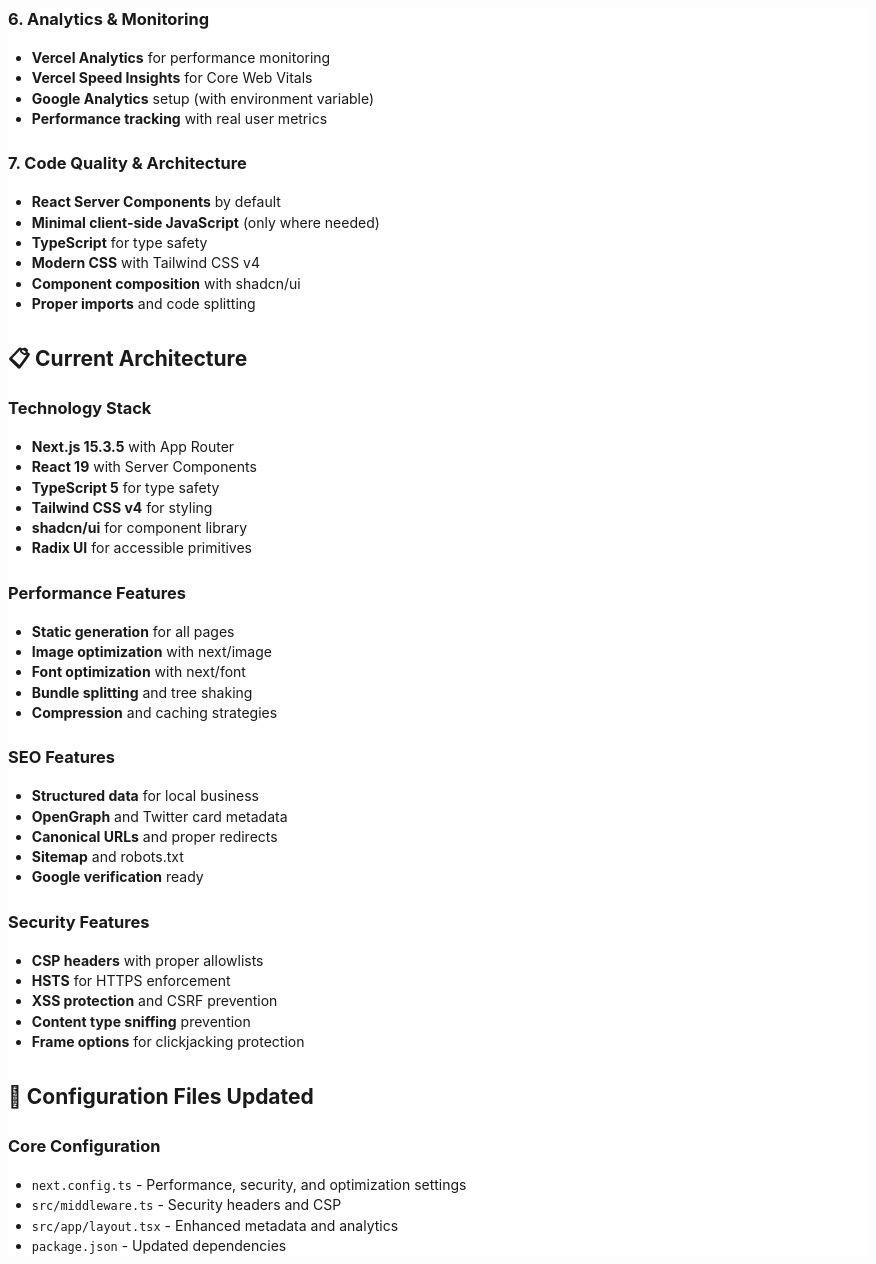 ### 6. Analytics & Monitoring
- **Vercel Analytics** for performance monitoring
- **Vercel Speed Insights** for Core Web Vitals
- **Google Analytics** setup (with environment variable)
- **Performance tracking** with real user metrics

### 7. Code Quality & Architecture
- **React Server Components** by default
- **Minimal client-side JavaScript** (only where needed)
- **TypeScript** for type safety
- **Modern CSS** with Tailwind CSS v4
- **Component composition** with shadcn/ui
- **Proper imports** and code splitting

## 📋 Current Architecture

### Technology Stack
- **Next.js 15.3.5** with App Router
- **React 19** with Server Components
- **TypeScript 5** for type safety
- **Tailwind CSS v4** for styling
- **shadcn/ui** for component library
- **Radix UI** for accessible primitives

### Performance Features
- **Static generation** for all pages
- **Image optimization** with next/image
- **Font optimization** with next/font
- **Bundle splitting** and tree shaking
- **Compression** and caching strategies

### SEO Features
- **Structured data** for local business
- **OpenGraph** and Twitter card metadata
- **Canonical URLs** and proper redirects
- **Sitemap** and robots.txt
- **Google verification** ready

### Security Features
- **CSP headers** with proper allowlists
- **HSTS** for HTTPS enforcement
- **XSS protection** and CSRF prevention
- **Content type sniffing** prevention
- **Frame options** for clickjacking protection

## 🔧 Configuration Files Updated

### Core Configuration
- `next.config.ts` - Performance, security, and optimization settings
- `src/middleware.ts` - Security headers and CSP
- `src/app/layout.tsx` - Enhanced metadata and analytics
- `package.json` - Updated dependencies
